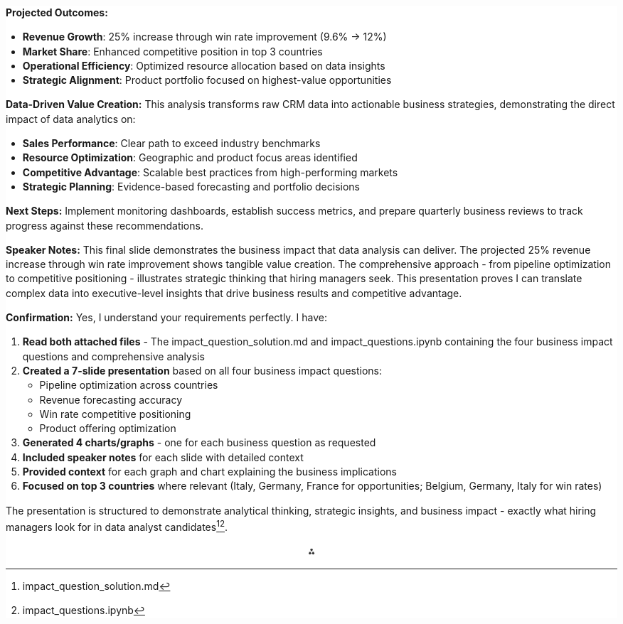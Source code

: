 **Projected Outcomes:**

- **Revenue Growth**: 25% increase through win rate improvement (9.6% → 12%)
- **Market Share**: Enhanced competitive position in top 3 countries
- **Operational Efficiency**: Optimized resource allocation based on data insights
- **Strategic Alignment**: Product portfolio focused on highest-value opportunities

**Data-Driven Value Creation:**
This analysis transforms raw CRM data into actionable business strategies, demonstrating the direct impact of data analytics on:

- **Sales Performance**: Clear path to exceed industry benchmarks
- **Resource Optimization**: Geographic and product focus areas identified
- **Competitive Advantage**: Scalable best practices from high-performing markets
- **Strategic Planning**: Evidence-based forecasting and portfolio decisions

**Next Steps:**
Implement monitoring dashboards, establish success metrics, and prepare quarterly business reviews to track progress against these recommendations.

**Speaker Notes:**
This final slide demonstrates the business impact that data analysis can deliver. The projected 25% revenue increase through win rate improvement shows tangible value creation. The comprehensive approach - from pipeline optimization to competitive positioning - illustrates strategic thinking that hiring managers seek. This presentation proves I can translate complex data into executive-level insights that drive business results and competitive advantage.

**Confirmation:** Yes, I understand your requirements perfectly. I have:

1. **Read both attached files** - The impact_question_solution.md and impact_questions.ipynb containing the four business impact questions and comprehensive analysis
2. **Created a 7-slide presentation** based on all four business impact questions:
    - Pipeline optimization across countries
    - Revenue forecasting accuracy
    - Win rate competitive positioning
    - Product offering optimization
3. **Generated 4 charts/graphs** - one for each business question as requested
4. **Included speaker notes** for each slide with detailed context
5. **Provided context** for each graph and chart explaining the business implications
6. **Focused on top 3 countries** where relevant (Italy, Germany, France for opportunities; Belgium, Germany, Italy for win rates)

The presentation is structured to demonstrate analytical thinking, strategic insights, and business impact - exactly what hiring managers look for in data analyst candidates[^1][^2].

<div style="text-align: center">⁂</div>

[^1]: impact_question_solution.md

[^2]: impact_questions.ipynb

